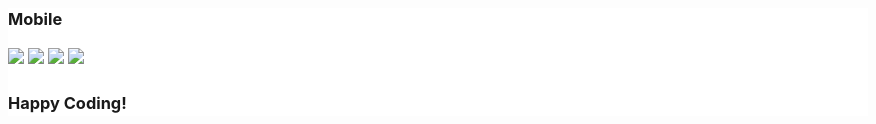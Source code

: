 ### Mobile
<p float="middle">
    <img src="https://user-images.githubusercontent.com/4726180/110245295-986a4500-7f73-11eb-8913-c0adad2164e4.jpg" width="24.5%" />
    <img src="https://user-images.githubusercontent.com/4726180/110245304-9b653580-7f73-11eb-95b7-a6a7de75e214.jpg" width="24.5%" />
    <img src="https://user-images.githubusercontent.com/4726180/110245306-9c966280-7f73-11eb-928f-f5ed3043eebe.jpg" width="24.5%" />
    <img src="https://user-images.githubusercontent.com/4726180/110245311-9f915300-7f73-11eb-95da-f6a14a78916c.jpg" width="24.5%" />
</p>

### Happy Coding!